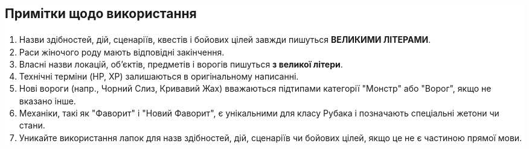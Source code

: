 ## Примітки щодо використання
1. Назви здібностей, дій, сценаріїв, квестів і бойових цілей завжди пишуться **ВЕЛИКИМИ ЛІТЕРАМИ**.
2. Раси жіночого роду мають відповідні закінчення.
3. Власні назви локацій, об’єктів, предметів і ворогів пишуться **з великої літери**.
4. Технічні терміни (HP, XP) залишаються в оригінальному написанні.
5. Нові вороги (напр., Чорний Слиз, Кривавий Жах) вважаються підтипами категорії "Монстр" або "Ворог", якщо не вказано інше.
6. Механіки, такі як "Фаворит" і "Новий Фаворит", є унікальними для класу Рубака і позначають спеціальні жетони чи стани.
7. Уникайте використання лапок для назв здібностей, дій, сценаріїв чи бойових цілей, якщо це не є частиною прямої мови.
